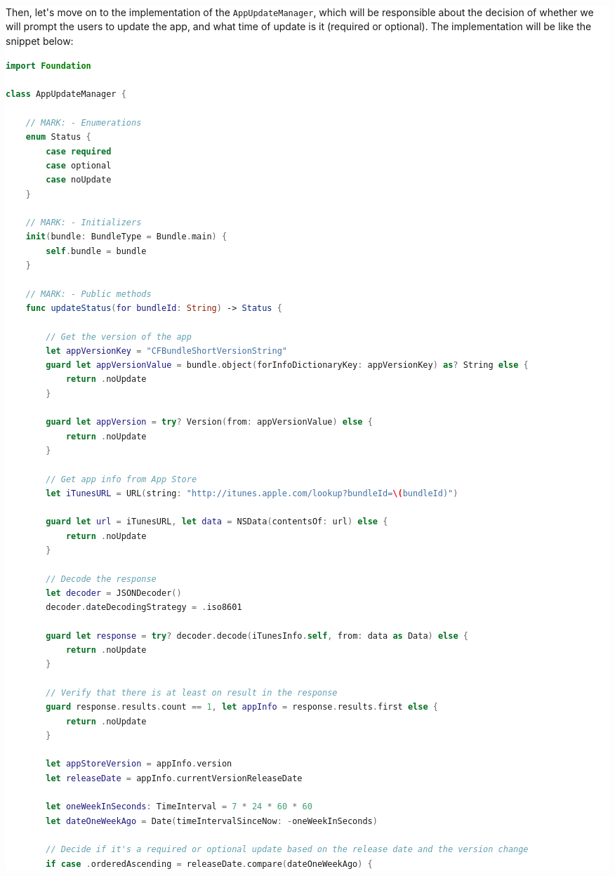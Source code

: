 
Then, let's move on to the implementation of the `AppUpdateManager`, which will be responsible about the decision of whether we will prompt the users to update the app, and what time of update is it (required or optional). The implementation will be like the snippet below:

```swift
import Foundation

class AppUpdateManager {

    // MARK: - Enumerations
    enum Status {
        case required
        case optional
        case noUpdate
    }

    // MARK: - Initializers
    init(bundle: BundleType = Bundle.main) {
        self.bundle = bundle
    }

    // MARK: - Public methods
    func updateStatus(for bundleId: String) -> Status {

        // Get the version of the app
        let appVersionKey = "CFBundleShortVersionString"
        guard let appVersionValue = bundle.object(forInfoDictionaryKey: appVersionKey) as? String else {
            return .noUpdate
        }

        guard let appVersion = try? Version(from: appVersionValue) else {
            return .noUpdate
        }

        // Get app info from App Store
        let iTunesURL = URL(string: "http://itunes.apple.com/lookup?bundleId=\(bundleId)")

        guard let url = iTunesURL, let data = NSData(contentsOf: url) else {
            return .noUpdate
        }

        // Decode the response
        let decoder = JSONDecoder()
        decoder.dateDecodingStrategy = .iso8601

        guard let response = try? decoder.decode(iTunesInfo.self, from: data as Data) else {
            return .noUpdate
        }

        // Verify that there is at least on result in the response
        guard response.results.count == 1, let appInfo = response.results.first else {
            return .noUpdate
        }

        let appStoreVersion = appInfo.version
        let releaseDate = appInfo.currentVersionReleaseDate

        let oneWeekInSeconds: TimeInterval = 7 * 24 * 60 * 60
        let dateOneWeekAgo = Date(timeIntervalSinceNow: -oneWeekInSeconds)

        // Decide if it's a required or optional update based on the release date and the version change
        if case .orderedAscending = releaseDate.compare(dateOneWeekAgo) {
```